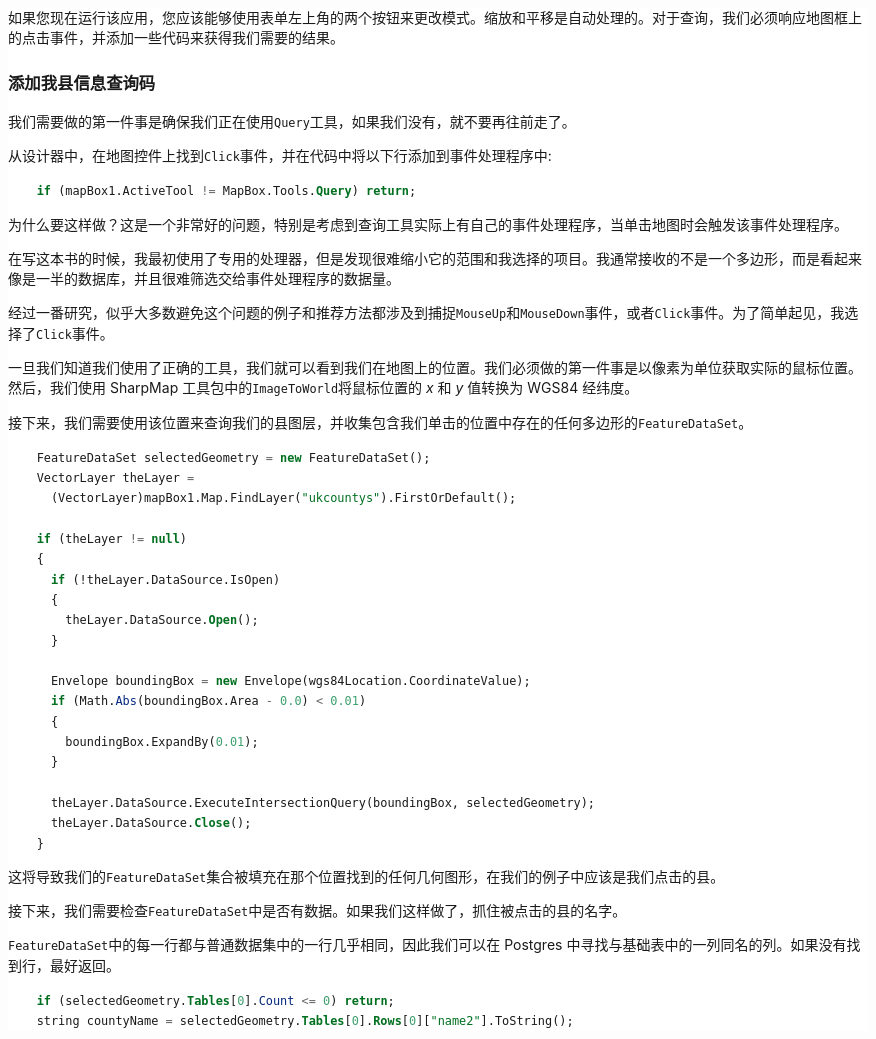 如果您现在运行该应用，您应该能够使用表单左上角的两个按钮来更改模式。缩放和平移是自动处理的。对于查询，我们必须响应地图框上的点击事件，并添加一些代码来获得我们需要的结果。

### 添加我县信息查询码

我们需要做的第一件事是确保我们正在使用`Query`工具，如果我们没有，就不要再往前走了。

从设计器中，在地图控件上找到`Click`事件，并在代码中将以下行添加到事件处理程序中:

```sql
    if (mapBox1.ActiveTool != MapBox.Tools.Query) return;

```

为什么要这样做？这是一个非常好的问题，特别是考虑到查询工具实际上有自己的事件处理程序，当单击地图时会触发该事件处理程序。

在写这本书的时候，我最初使用了专用的处理器，但是发现很难缩小它的范围和我选择的项目。我通常接收的不是一个多边形，而是看起来像是一半的数据库，并且很难筛选交给事件处理程序的数据量。

经过一番研究，似乎大多数避免这个问题的例子和推荐方法都涉及到捕捉`MouseUp`和`MouseDown`事件，或者`Click`事件。为了简单起见，我选择了`Click`事件。

一旦我们知道我们使用了正确的工具，我们就可以看到我们在地图上的位置。我们必须做的第一件事是以像素为单位获取实际的鼠标位置。然后，我们使用 SharpMap 工具包中的`ImageToWorld`将鼠标位置的 *x* 和 *y* 值转换为 WGS84 经纬度。

接下来，我们需要使用该位置来查询我们的县图层，并收集包含我们单击的位置中存在的任何多边形的`FeatureDataSet`。

```sql
    FeatureDataSet selectedGeometry = new FeatureDataSet();
    VectorLayer theLayer =  
      (VectorLayer)mapBox1.Map.FindLayer("ukcountys").FirstOrDefault();

    if (theLayer != null)
    {
      if (!theLayer.DataSource.IsOpen)
      {
        theLayer.DataSource.Open();
      }

      Envelope boundingBox = new Envelope(wgs84Location.CoordinateValue);
      if (Math.Abs(boundingBox.Area - 0.0) < 0.01)
      {
        boundingBox.ExpandBy(0.01);
      }

      theLayer.DataSource.ExecuteIntersectionQuery(boundingBox, selectedGeometry);
      theLayer.DataSource.Close();
    }

```

这将导致我们的`FeatureDataSet`集合被填充在那个位置找到的任何几何图形，在我们的例子中应该是我们点击的县。

接下来，我们需要检查`FeatureDataSet`中是否有数据。如果我们这样做了，抓住被点击的县的名字。

`FeatureDataSet`中的每一行都与普通数据集中的一行几乎相同，因此我们可以在 Postgres 中寻找与基础表中的一列同名的列。如果没有找到行，最好返回。

```sql
    if (selectedGeometry.Tables[0].Count <= 0) return;
    string countyName = selectedGeometry.Tables[0].Rows[0]["name2"].ToString();

```
